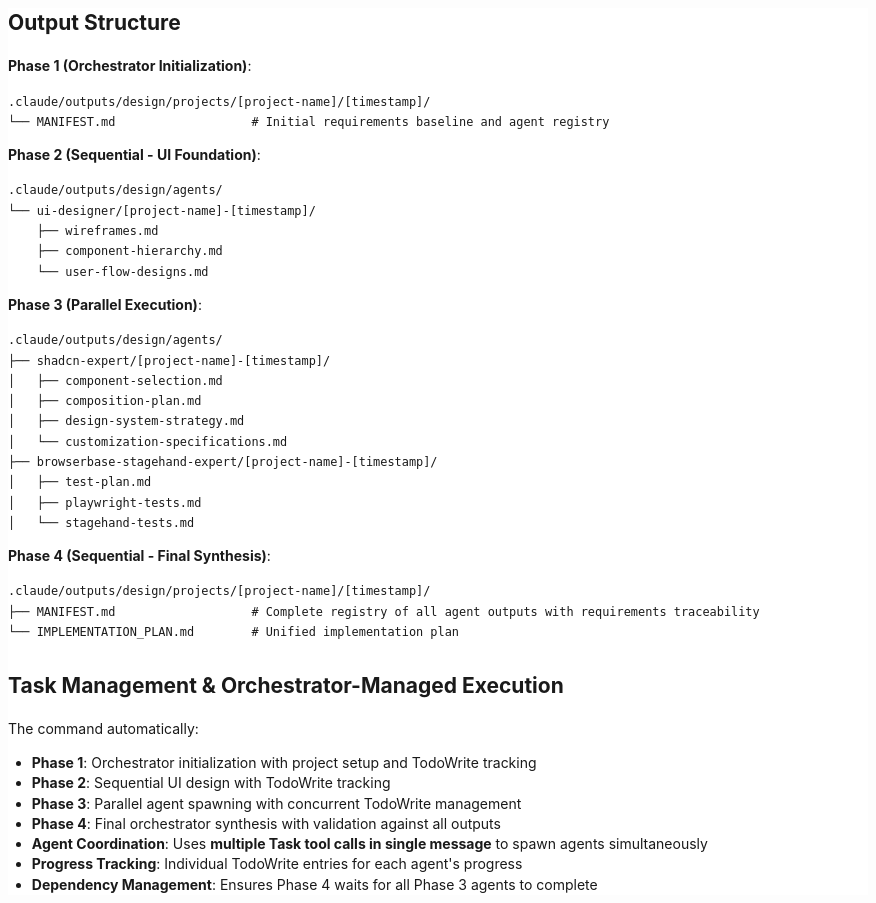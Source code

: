 ## Output Structure

**Phase 1 (Orchestrator Initialization)**:

```
.claude/outputs/design/projects/[project-name]/[timestamp]/
└── MANIFEST.md                   # Initial requirements baseline and agent registry
```

**Phase 2 (Sequential - UI Foundation)**:

```
.claude/outputs/design/agents/
└── ui-designer/[project-name]-[timestamp]/
    ├── wireframes.md
    ├── component-hierarchy.md
    └── user-flow-designs.md
```

**Phase 3 (Parallel Execution)**:

```
.claude/outputs/design/agents/
├── shadcn-expert/[project-name]-[timestamp]/
│   ├── component-selection.md
│   ├── composition-plan.md
│   ├── design-system-strategy.md
│   └── customization-specifications.md
├── browserbase-stagehand-expert/[project-name]-[timestamp]/
│   ├── test-plan.md
│   ├── playwright-tests.md
│   └── stagehand-tests.md
```

**Phase 4 (Sequential - Final Synthesis)**:

```
.claude/outputs/design/projects/[project-name]/[timestamp]/
├── MANIFEST.md                   # Complete registry of all agent outputs with requirements traceability
└── IMPLEMENTATION_PLAN.md        # Unified implementation plan
```

## Task Management & Orchestrator-Managed Execution

The command automatically:

- **Phase 1**: Orchestrator initialization with project setup and TodoWrite tracking
- **Phase 2**: Sequential UI design with TodoWrite tracking
- **Phase 3**: Parallel agent spawning with concurrent TodoWrite management
- **Phase 4**: Final orchestrator synthesis with validation against all outputs
- **Agent Coordination**: Uses **multiple Task tool calls in single message** to spawn agents simultaneously
- **Progress Tracking**: Individual TodoWrite entries for each agent's progress
- **Dependency Management**: Ensures Phase 4 waits for all Phase 3 agents to complete
